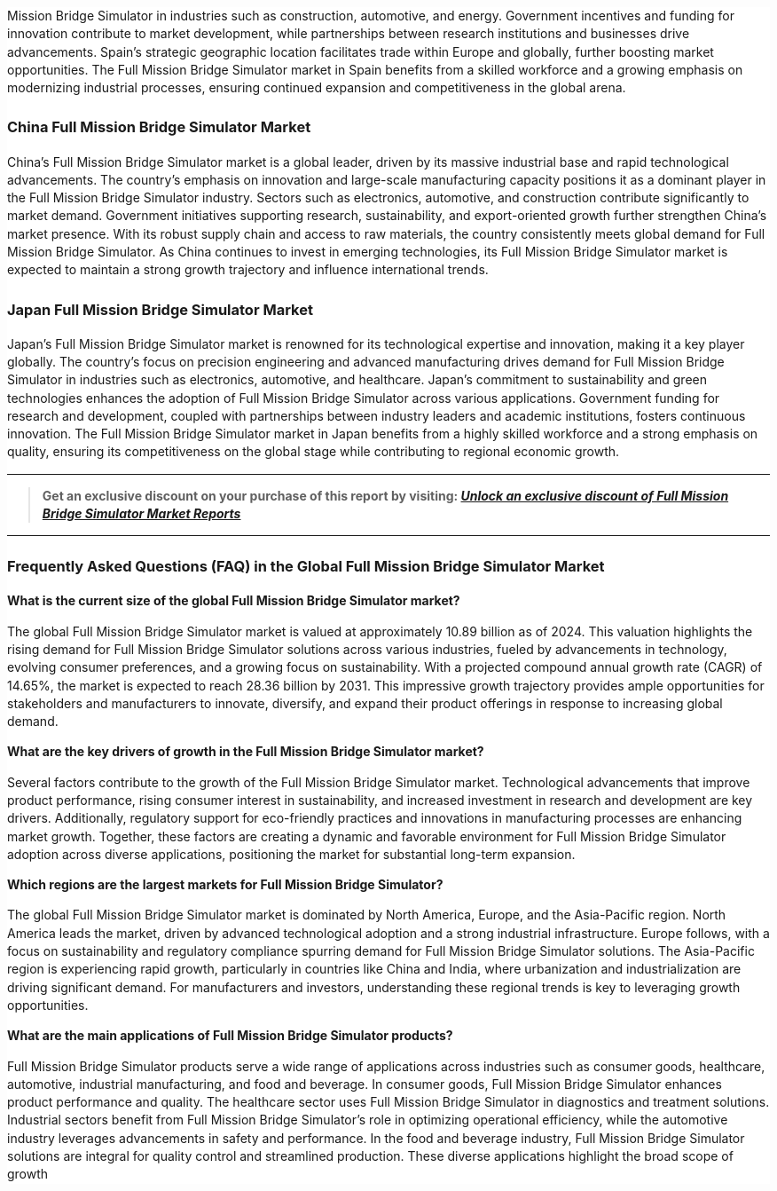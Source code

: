 Mission Bridge Simulator in industries such as construction, automotive, and energy. Government incentives and funding for innovation contribute to market development, while partnerships between research institutions and businesses drive advancements. Spain&rsquo;s strategic geographic location facilitates trade within Europe and globally, further boosting market opportunities. The Full Mission Bridge Simulator market in Spain benefits from a skilled workforce and a growing emphasis on modernizing industrial processes, ensuring continued expansion and competitiveness in the global arena.</p><h3>China Full Mission Bridge Simulator Market</h3><p>China&rsquo;s Full Mission Bridge Simulator market is a global leader, driven by its massive industrial base and rapid technological advancements. The country&rsquo;s emphasis on innovation and large-scale manufacturing capacity positions it as a dominant player in the Full Mission Bridge Simulator industry. Sectors such as electronics, automotive, and construction contribute significantly to market demand. Government initiatives supporting research, sustainability, and export-oriented growth further strengthen China&rsquo;s market presence. With its robust supply chain and access to raw materials, the country consistently meets global demand for Full Mission Bridge Simulator. As China continues to invest in emerging technologies, its Full Mission Bridge Simulator market is expected to maintain a strong growth trajectory and influence international trends.</p><h3>Japan Full Mission Bridge Simulator Market</h3><p>Japan&rsquo;s Full Mission Bridge Simulator market is renowned for its technological expertise and innovation, making it a key player globally. The country&rsquo;s focus on precision engineering and advanced manufacturing drives demand for Full Mission Bridge Simulator in industries such as electronics, automotive, and healthcare. Japan&rsquo;s commitment to sustainability and green technologies enhances the adoption of Full Mission Bridge Simulator across various applications. Government funding for research and development, coupled with partnerships between industry leaders and academic institutions, fosters continuous innovation. The Full Mission Bridge Simulator market in Japan benefits from a highly skilled workforce and a strong emphasis on quality, ensuring its competitiveness on the global stage while contributing to regional economic growth.</p><hr /><blockquote><p><strong>Get an exclusive discount on your purchase of this report by visiting: <em><a href="://marketresearchpulse.com/ask-for-discount/39975?utm_source=Github&amp;utm_medium=027">Unlock an exclusive discount of Full Mission Bridge Simulator Market Reports</a></em>&nbsp;</strong></p></blockquote><hr /><h3>Frequently Asked Questions (FAQ) in the Global Full Mission Bridge Simulator Market</h3><p><strong>What is the current size of the global Full Mission Bridge Simulator market?</strong></p><p>The global Full Mission Bridge Simulator market is valued at approximately 10.89 billion as of 2024. This valuation highlights the rising demand for Full Mission Bridge Simulator solutions across various industries, fueled by advancements in technology, evolving consumer preferences, and a growing focus on sustainability. With a projected compound annual growth rate (CAGR) of 14.65%, the market is expected to reach 28.36 billion by 2031. This impressive growth trajectory provides ample opportunities for stakeholders and manufacturers to innovate, diversify, and expand their product offerings in response to increasing global demand.</p><p><strong>What are the key drivers of growth in the Full Mission Bridge Simulator market?</strong></p><p>Several factors contribute to the growth of the Full Mission Bridge Simulator market. Technological advancements that improve product performance, rising consumer interest in sustainability, and increased investment in research and development are key drivers. Additionally, regulatory support for eco-friendly practices and innovations in manufacturing processes are enhancing market growth. Together, these factors are creating a dynamic and favorable environment for Full Mission Bridge Simulator adoption across diverse applications, positioning the market for substantial long-term expansion.</p><p><strong>Which regions are the largest markets for Full Mission Bridge Simulator?</strong></p><p>The global Full Mission Bridge Simulator market is dominated by North America, Europe, and the Asia-Pacific region. North America leads the market, driven by advanced technological adoption and a strong industrial infrastructure. Europe follows, with a focus on sustainability and regulatory compliance spurring demand for Full Mission Bridge Simulator solutions. The Asia-Pacific region is experiencing rapid growth, particularly in countries like China and India, where urbanization and industrialization are driving significant demand. For manufacturers and investors, understanding these regional trends is key to leveraging growth opportunities.</p><p><strong>What are the main applications of Full Mission Bridge Simulator products?</strong></p><p>Full Mission Bridge Simulator products serve a wide range of applications across industries such as consumer goods, healthcare, automotive, industrial manufacturing, and food and beverage. In consumer goods, Full Mission Bridge Simulator enhances product performance and quality. The healthcare sector uses Full Mission Bridge Simulator in diagnostics and treatment solutions. Industrial sectors benefit from Full Mission Bridge Simulator&rsquo;s role in optimizing operational efficiency, while the automotive industry leverages advancements in safety and performance. In the food and beverage industry, Full Mission Bridge Simulator solutions are integral for quality control and streamlined production. These diverse applications highlight the broad scope of growth